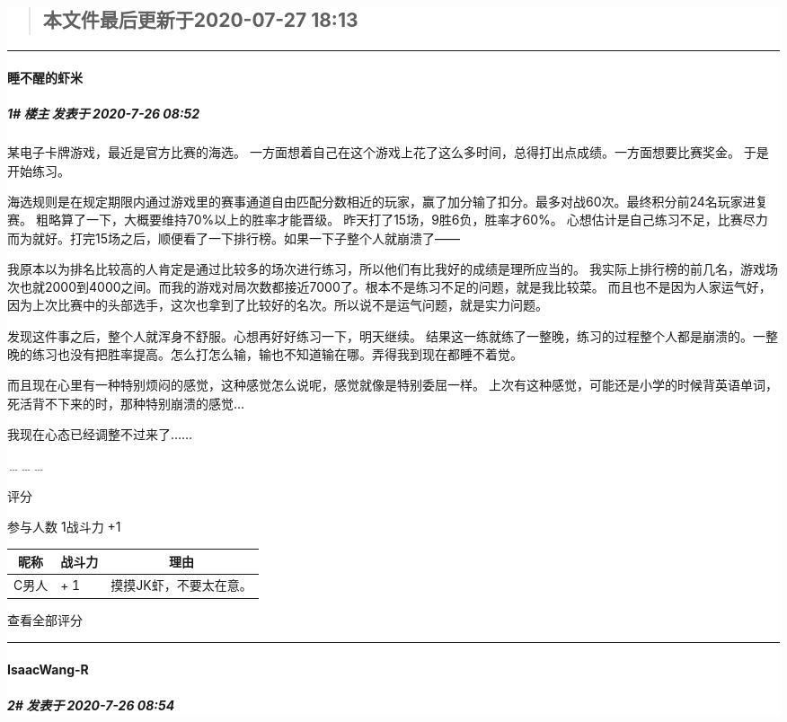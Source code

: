 > ## **本文件最后更新于2020-07-27 18:13** 



-----

####  睡不醒的虾米  
##### 1#       楼主       发表于 2020-7-26 08:52




某电子卡牌游戏，最近是官方比赛的海选。
一方面想着自己在这个游戏上花了这么多时间，总得打出点成绩。一方面想要比赛奖金。
于是开始练习。

海选规则是在规定期限内通过游戏里的赛事通道自由匹配分数相近的玩家，赢了加分输了扣分。最多对战60次。最终积分前24名玩家进复赛。
粗略算了一下，大概要维持70%以上的胜率才能晋级。
昨天打了15场，9胜6负，胜率才60%。
心想估计是自己练习不足，比赛尽力而为就好。打完15场之后，顺便看了一下排行榜。如果一下子整个人就崩溃了——

我原本以为排名比较高的人肯定是通过比较多的场次进行练习，所以他们有比我好的成绩是理所应当的。
我实际上排行榜的前几名，游戏场次也就2000到4000之间。而我的游戏对局次数都接近7000了。根本不是练习不足的问题，就是我比较菜。
而且也不是因为人家运气好，因为上次比赛中的头部选手，这次也拿到了比较好的名次。所以说不是运气问题，就是实力问题。

发现这件事之后，整个人就浑身不舒服。心想再好好练习一下，明天继续。
结果这一练就练了一整晚，练习的过程整个人都是崩溃的。一整晚的练习也没有把胜率提高。怎么打怎么输，输也不知道输在哪。弄得我到现在都睡不着觉。

而且现在心里有一种特别烦闷的感觉，这种感觉怎么说呢，感觉就像是特别委屈一样。
上次有这种感觉，可能还是小学的时候背英语单词，死活背不下来的时，那种特别崩溃的感觉…

我现在心态已经调整不过来了……



﹍﹍﹍

评分





 参与人数 1战斗力 +1

|昵称|战斗力|理由|
|----|---|---|
| C男人| + 1|摸摸JK虾，不要太在意。|



查看全部评分






-----

####  IsaacWang-R  
##### 2#       发表于 2020-7-26 08:54

